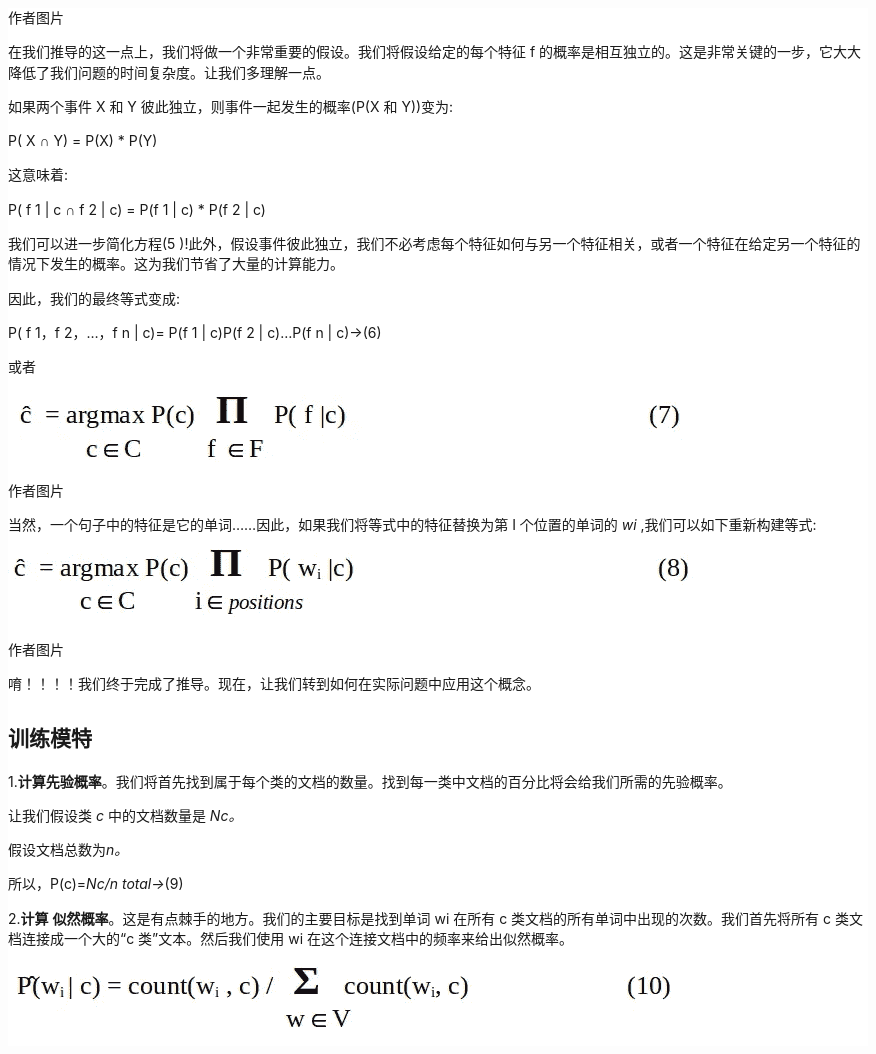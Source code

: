 作者图片

在我们推导的这一点上，我们将做一个非常重要的假设。我们将假设给定的每个特征 f 的概率是相互独立的。这是非常关键的一步，它大大降低了我们问题的时间复杂度。让我们多理解一点。

如果两个事件 X 和 Y 彼此独立，则事件一起发生的概率(P(X 和 Y))变为:

P( X ∩ Y) = P(X) * P(Y)

这意味着:

P( f 1 | c ∩ f 2 | c) = P(f 1 | c) * P(f 2 | c)

我们可以进一步简化方程(5 )!此外，假设事件彼此独立，我们不必考虑每个特征如何与另一个特征相关，或者一个特征在给定另一个特征的情况下发生的概率。这为我们节省了大量的计算能力。

因此，我们的最终等式变成:

P( f 1，f 2，…，f n | c)= P(f 1 | c)P(f 2 | c)…P(f n | c)->(6)

或者

![](img/343d3fc6d09321044786d44673310f60.png)

作者图片

当然，一个句子中的特征是它的单词……因此，如果我们将等式中的特征替换为第 I 个位置的单词的 *wi* ,我们可以如下重新构建等式:

![](img/03fca6fc3737693e9a1a2d9f71847aef.png)

作者图片

唷！！！！我们终于完成了推导。现在，让我们转到如何在实际问题中应用这个概念。

## **训练模特**

1.**计算先验概率**。我们将首先找到属于每个类的文档的数量。找到每一类中文档的百分比将会给我们所需的先验概率。

让我们假设类 *c* 中的文档数量是 *Nc。*

假设文档总数为*n。*

所以，P(c)=*Nc/n total->*(9)

2.**计算** **似然概率**。这是有点棘手的地方。我们的主要目标是找到单词 wi 在所有 c 类文档的所有单词中出现的次数。我们首先将所有 c 类文档连接成一个大的“c 类”文本。然后我们使用 wi 在这个连接文档中的频率来给出似然概率。

![](img/c5e764872006b8d51bda9b3e7a1b4907.png)
